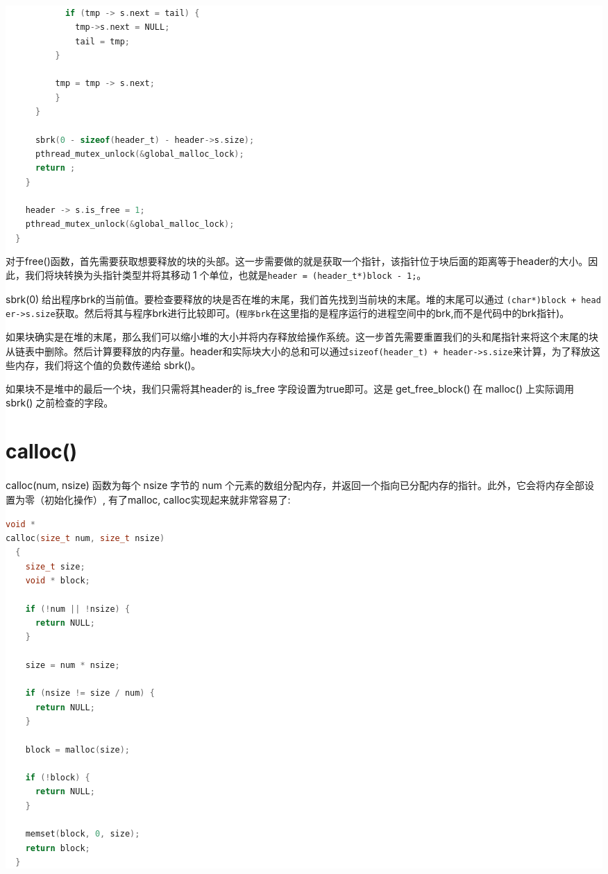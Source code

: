 ```c
	        if (tmp -> s.next = tail) {
	          tmp->s.next = NULL;
	          tail = tmp;
	      }

	      tmp = tmp -> s.next;
	      }
      }

      sbrk(0 - sizeof(header_t) - header->s.size);
      pthread_mutex_unlock(&global_malloc_lock);
      return ;
    }

    header -> s.is_free = 1;
    pthread_mutex_unlock(&global_malloc_lock);
  }
```

对于free()函数，首先需要获取想要释放的块的头部。这一步需要做的就是获取一个指针，该指针位于块后面的距离等于header的大小。因此，我们将块转换为头指针类型并将其移动 1 个单位，也就是`header = (header_t*)block - 1;`。

sbrk(0) 给出程序brk的当前值。要检查要释放的块是否在堆的末尾，我们首先找到当前块的末尾。堆的末尾可以通过 `(char*)block + header->s.size`获取。然后将其与程序brk进行比较即可。(`程序brk`在这里指的是程序运行的进程空间中的brk,而不是代码中的brk指针)。

如果块确实是在堆的末尾，那么我们可以缩小堆的大小并将内存释放给操作系统。这一步首先需要重置我们的头和尾指针来将这个末尾的块从链表中删除。然后计算要释放的内存量。header和实际块大小的总和可以通过`sizeof(header_t) + header->s.size`来计算，为了释放这些内存，我们将这个值的负数传递给 sbrk()。

如果块不是堆中的最后一个块，我们只需将其header的 is_free 字段设置为true即可。这是 get_free_block() 在 malloc() 上实际调用 sbrk() 之前检查的字段。

# calloc()
calloc(num, nsize) 函数为每个 nsize 字节的 num 个元素的数组分配内存，并返回一个指向已分配内存的指针。此外，它会将内存全部设置为零（初始化操作）, 有了malloc, calloc实现起来就非常容易了:
```c
void *
calloc(size_t num, size_t nsize)
  {
    size_t size;
    void * block;

    if (!num || !nsize) {
      return NULL;
    }

    size = num * nsize;

    if (nsize != size / num) {
      return NULL;
    }

    block = malloc(size);

    if (!block) {
      return NULL;
    }

    memset(block, 0, size);
    return block;
  }
```
